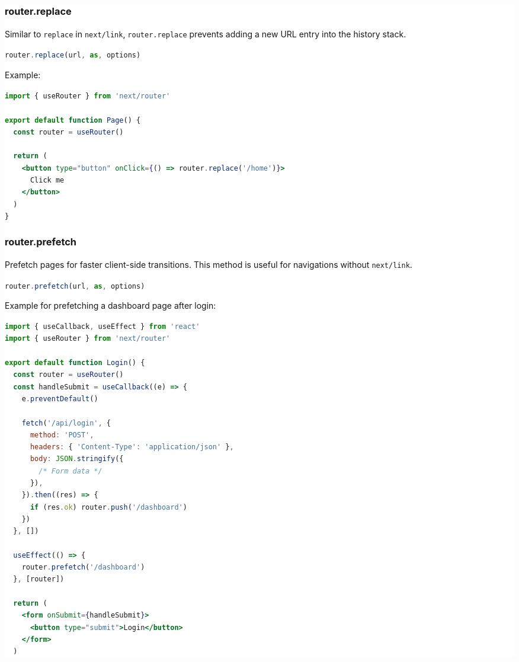 ```jsx
```

### router.replace

Similar to `replace` in `next/link`, `router.replace` prevents adding a new URL entry into the history stack.

```js
router.replace(url, as, options)
```

Example:

```jsx
import { useRouter } from 'next/router'

export default function Page() {
  const router = useRouter()

  return (
    <button type="button" onClick={() => router.replace('/home')}>
      Click me
    </button>
  )
}
```

### router.prefetch

Prefetch pages for faster client-side transitions. This method is useful for navigations without `next/link`.

```js
router.prefetch(url, as, options)
```

Example for prefetching a dashboard page after login:

```jsx
import { useCallback, useEffect } from 'react'
import { useRouter } from 'next/router'

export default function Login() {
  const router = useRouter()
  const handleSubmit = useCallback((e) => {
    e.preventDefault()

    fetch('/api/login', {
      method: 'POST',
      headers: { 'Content-Type': 'application/json' },
      body: JSON.stringify({
        /* Form data */
      }),
    }).then((res) => {
      if (res.ok) router.push('/dashboard')
    })
  }, [])

  useEffect(() => {
    router.prefetch('/dashboard')
  }, [router])

  return (
    <form onSubmit={handleSubmit}>
      <button type="submit">Login</button>
    </form>
  )
```